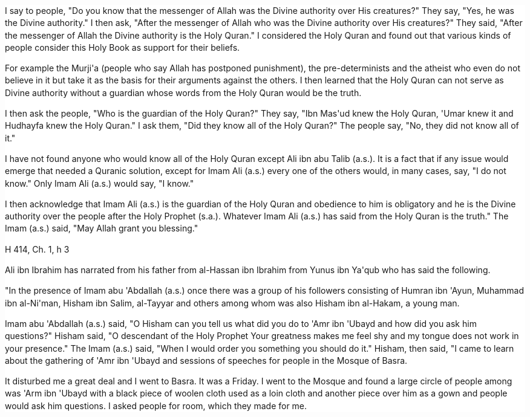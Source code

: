 I say to people, "Do you know that the messenger of Allah was the
Divine authority over His creatures?" They say, "Yes, he was the Divine
authority." I then ask, "After the messenger of Allah who was the Divine
authority over His creatures?" They said, "After the messenger of Allah
the Divine authority is the Holy Quran." I considered the Holy Quran and
found out that various kinds of people consider this Holy Book as
support for their beliefs.

For example the Murji'a (people who say Allah has postponed
punishment), the pre-determinists and the atheist who even do not
believe in it but take it as the basis for their arguments against the
others. I then learned that the Holy Quran can not serve as Divine
authority without a guardian whose words from the Holy Quran would be
the truth.

I then ask the people, "Who is the guardian of the Holy Quran?" They
say, "Ibn Mas'ud knew the Holy Quran, 'Umar knew it and Hudhayfa knew
the Holy Quran." I ask them, "Did they know all of the Holy Quran?" The
people say, "No, they did not know all of it."

I have not found anyone who would know all of the Holy Quran except Ali
ibn abu Talib (a.s.). It is a fact that if any issue would emerge that
needed a Quranic solution, except for Imam Ali (a.s.) every one of the
others would, in many cases, say, "I do not know." Only Imam Ali (a.s.)
would say, "I know."

I then acknowledge that Imam Ali (a.s.) is the guardian of the Holy
Quran and obedience to him is obligatory and he is the Divine authority
over the people after the Holy Prophet (s.a.). Whatever Imam Ali (a.s.)
has said from the Holy Quran is the truth." The Imam (a.s.) said, "May
Allah grant you blessing."

H 414, Ch. 1, h 3

Ali ibn Ibrahim has narrated from his father from al-Hassan ibn Ibrahim
from Yunus ibn Ya'qub who has said the following.

"In the presence of Imam abu 'Abdallah (a.s.) once there was a group of
his followers consisting of Humran ibn 'Ayun, Muhammad ibn al-Ni'man,
Hisham ibn Salim, al-Tayyar and others among whom was also Hisham ibn
al-Hakam, a young man.

Imam abu 'Abdallah (a.s.) said, "O Hisham can you tell us what did you
do to 'Amr ibn 'Ubayd and how did you ask him questions?" Hisham said,
"O descendant of the Holy Prophet Your greatness makes me feel shy and
my tongue does not work in your presence." The Imam (a.s.) said, "When I
would order you something you should do it." Hisham, then said, "I came
to learn about the gathering of 'Amr ibn 'Ubayd and sessions of speeches
for people in the Mosque of Basra.

It disturbed me a great deal and I went to Basra. It was a Friday. I
went to the Mosque and found a large circle of people among was 'Arm ibn
'Ubayd with a black piece of woolen cloth used as a loin cloth and
another piece over him as a gown and people would ask him questions. I
asked people for room, which they made for me.
